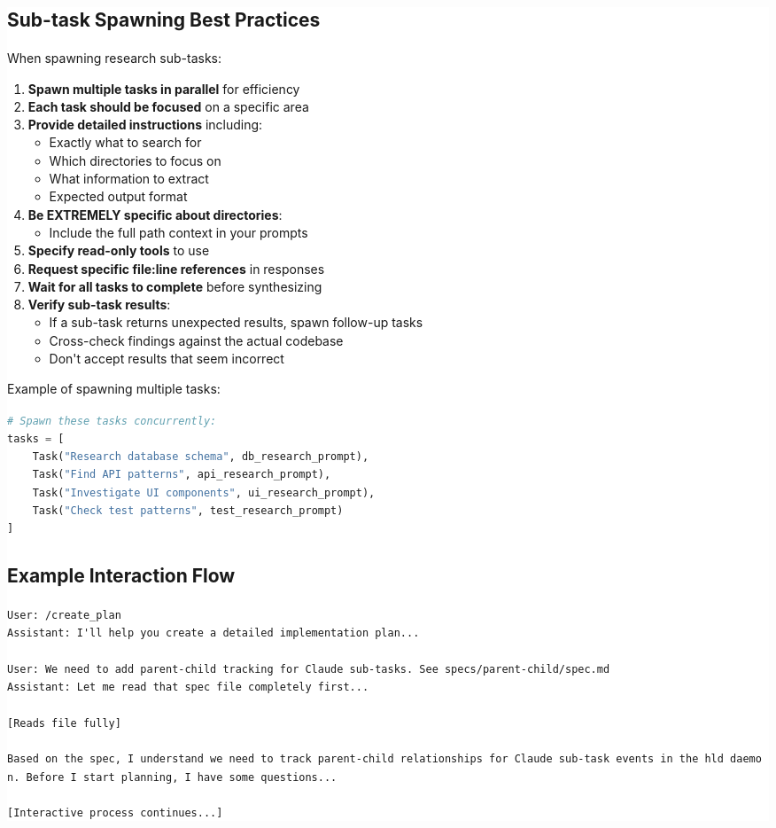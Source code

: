 ## Sub-task Spawning Best Practices

When spawning research sub-tasks:

1. **Spawn multiple tasks in parallel** for efficiency
2. **Each task should be focused** on a specific area
3. **Provide detailed instructions** including:
   - Exactly what to search for
   - Which directories to focus on
   - What information to extract
   - Expected output format
4. **Be EXTREMELY specific about directories**:
   - Include the full path context in your prompts
5. **Specify read-only tools** to use
6. **Request specific file:line references** in responses
7. **Wait for all tasks to complete** before synthesizing
8. **Verify sub-task results**:
   - If a sub-task returns unexpected results, spawn follow-up tasks
   - Cross-check findings against the actual codebase
   - Don't accept results that seem incorrect

Example of spawning multiple tasks:

```python
# Spawn these tasks concurrently:
tasks = [
    Task("Research database schema", db_research_prompt),
    Task("Find API patterns", api_research_prompt),
    Task("Investigate UI components", ui_research_prompt),
    Task("Check test patterns", test_research_prompt)
]
```

## Example Interaction Flow

```
User: /create_plan
Assistant: I'll help you create a detailed implementation plan...

User: We need to add parent-child tracking for Claude sub-tasks. See specs/parent-child/spec.md
Assistant: Let me read that spec file completely first...

[Reads file fully]

Based on the spec, I understand we need to track parent-child relationships for Claude sub-task events in the hld daemon. Before I start planning, I have some questions...

[Interactive process continues...]
```
